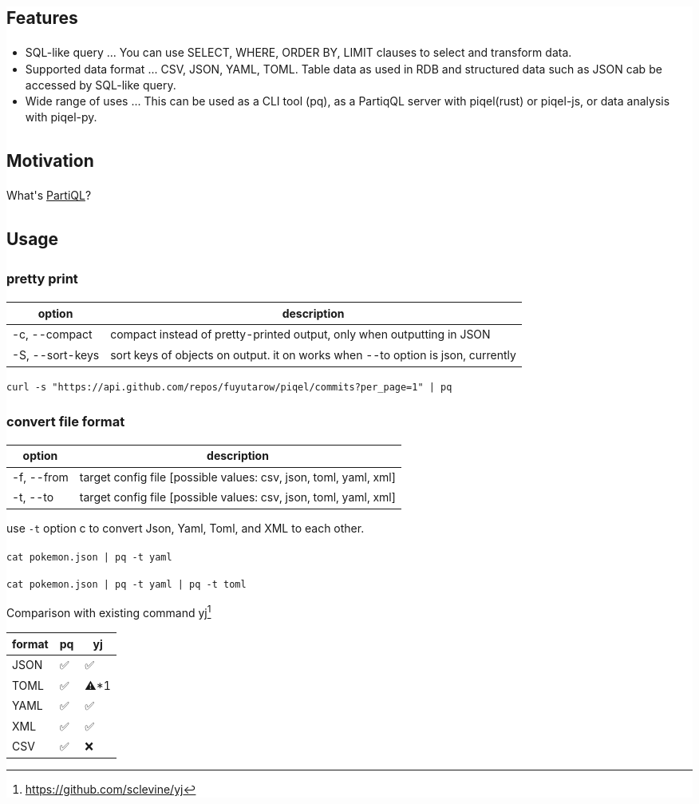 
## Features

- SQL-like query ...  You can use SELECT, WHERE, ORDER BY, LIMIT clauses to select and transform data.
- Supported data format ... CSV, JSON, YAML, TOML. Table data as used in RDB and structured data such as JSON cab be accessed by SQL-like query.
- Wide range of uses ... This can be used as a CLI tool (pq),  as a PartiqQL server with piqel(rust) or piqel-js, or data analysis with piqel-py.

## Motivation
What's [PartiQL](https://partiql.org/)?


## Usage

### pretty print


| option | description |
| --- | --- |
-c, --compact      | compact instead of pretty-printed output, only when outputting in JSON
-S, --sort-keys    | sort keys of objects on output. it on works when --to option is json, currently


```sh:$
curl -s "https://api.github.com/repos/fuyutarow/piqel/commits?per_page=1" | pq
```




### convert file format

| option | description |
| --- | --- |
-f, --from <from>      | target config file [possible values: csv, json, toml, yaml, xml]
-t, --to <to>          | target config file [possible values: csv, json, toml, yaml, xml]


use `-t` option c to convert Json, Yaml, Toml, and XML to each other.

```sh:$
cat pokemon.json | pq -t yaml
```
```sh:$
cat pokemon.json | pq -t yaml | pq -t toml
```


Comparison with existing command yj[^yj]

| format | pq | yj |
| --- | --- | --- |
| JSON | ✅ | ✅ |
| TOML | ✅ | ⚠️*1 |
| YAML | ✅ | ✅ |
| XML | ✅ | ✅ |
| CSV | ✅ | ❌ |


[^cargo-make]: https://github.com/sagiegurari/cargo-make ... Run `cargo install cargo-make` to use `makers` commnad.
[^tests-make]: https://github.com/fuyutarow/tests-make ...
[^yj]: https://github.com/sclevine/yj
[^jq]: https://github.com/stedolan/jq
[^gron]: https://github.com/tomnomnom/gron
[^nushell]: https://github.com/nushell/nushell
[^tests-make]: https://github.com/fuyutarow/tests-make
[^pq]: https://github.com/fuyutarow/piqel
[^partiql-pokemon]: https://github.com/fuyutarow/partiql-pokemon
[^cargo-distribute]: https://github.com/fuyutarow/cargo-disritubte
[^pokemon.json]: https://github.com/fuyutarow/pokemon.json
[^structured-text-tools]: https://github.com/dbohdan/structured-text-tools
[^partiql.org]: https://partiql.org
[^partiql-spec]: https://github.com/partiql/partiql-spec https://partiql.org/assets/PartiQL-Specification.pdf
[^DynamoDB]: https://partiql.org/https://docs.aws.amazon.com/ja_jp/amazondynamodb/latest/developerguide/ql-reference.html
[^PartiQL-QLDB]: https://docs.aws.amazon.com/ja_jp/qldb/latest/developerguide/ql-reference.html
[^awesome-query-language]: https://github.com/fuyutarow/awesome-query-language